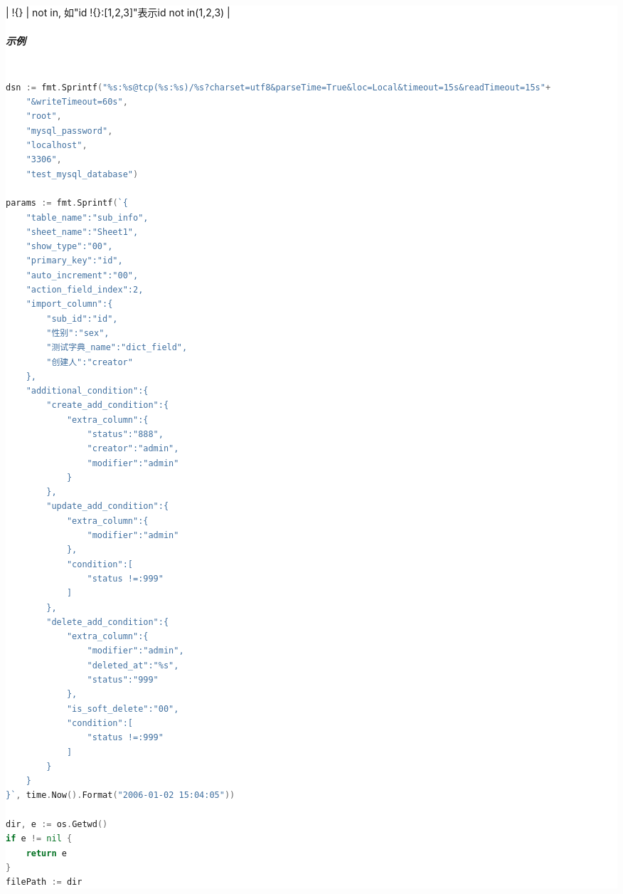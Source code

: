 | !{}  | not in, 如"id !{}:[1,2,3]"表示id not in(1,2,3)        |



#####  示例<a name="head28"></a>

```go

dsn := fmt.Sprintf("%s:%s@tcp(%s:%s)/%s?charset=utf8&parseTime=True&loc=Local&timeout=15s&readTimeout=15s"+
	"&writeTimeout=60s", 
	"root", 
	"mysql_password", 
	"localhost", 
	"3306", 
	"test_mysql_database")

params := fmt.Sprintf(`{
    "table_name":"sub_info",
    "sheet_name":"Sheet1",
    "show_type":"00",
    "primary_key":"id",
    "auto_increment":"00",
    "action_field_index":2,
    "import_column":{
        "sub_id":"id",
        "性别":"sex",
        "测试字典_name":"dict_field",
        "创建人":"creator"
    },
    "additional_condition":{
        "create_add_condition":{
            "extra_column":{
                "status":"888",
                "creator":"admin",
                "modifier":"admin"
            }
        },
        "update_add_condition":{
            "extra_column":{
                "modifier":"admin"
            },
            "condition":[
                "status !=:999"
            ]
        },
        "delete_add_condition":{
            "extra_column":{
                "modifier":"admin",
                "deleted_at":"%s",
                "status":"999"
            },
            "is_soft_delete":"00",
            "condition":[
                "status !=:999"
            ]
        }
    }
}`, time.Now().Format("2006-01-02 15:04:05"))

dir, e := os.Getwd()
if e != nil {
    return e
}
filePath := dir
```